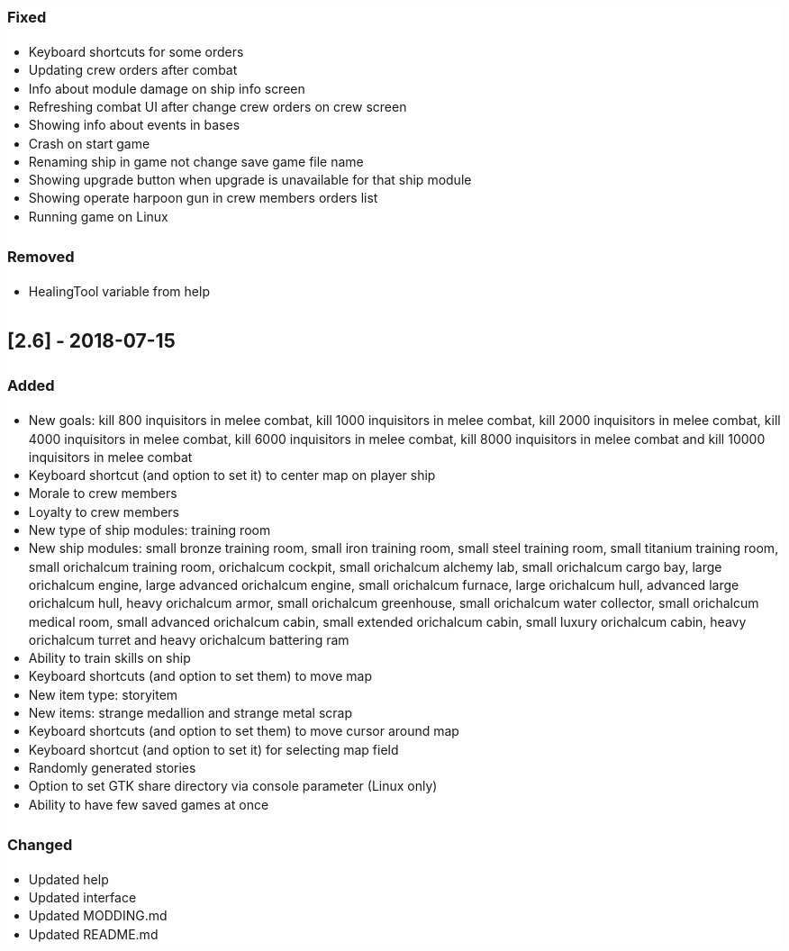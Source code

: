 ### Fixed
- Keyboard shortcuts for some orders
- Updating crew orders after combat
- Info about module damage on ship info screen
- Refreshing combat UI after change crew orders on crew screen
- Showing info about events in bases
- Crash on start game
- Renaming ship in game not change save game file name
- Showing upgrade button when upgrade is unavailable for that ship module
- Showing operate harpoon gun in crew members orders list
- Running game on Linux

### Removed
- HealingTool variable from help

## [2.6] - 2018-07-15

### Added
- New goals: kill 800 inquisitors in melee combat, kill 1000 inquisitors in
  melee combat, kill 2000 inquisitors in melee combat, kill 4000 inquisitors
  in melee combat, kill 6000 inquisitors in melee combat, kill 8000 inquisitors
  in melee combat and kill 10000 inquisitors in melee combat
- Keyboard shortcut (and option to set it) to center map on player ship
- Morale to crew members
- Loyalty to crew members
- New type of ship modules: training room
- New ship modules: small bronze training room, small iron training room, small
  steel training room, small titanium training room, small orichalcum training
  room, orichalcum cockpit, small orichalcum alchemy lab, small orichalcum
  cargo bay, large orichalcum engine, large advanced orichalcum engine, small
  orichalcum furnace, large orichalcum hull, advanced large orichalcum hull,
  heavy orichalcum armor, small orichalcum greenhouse, small orichalcum water
  collector, small orichalcum medical room, small advanced orichalcum cabin,
  small extended orichalcum cabin, small luxury orichalcum cabin, heavy
  orichalcum turret and heavy orichalcum battering ram
- Ability to train skills on ship
- Keyboard shortcuts (and option to set them) to move map
- New item type: storyitem
- New items: strange medallion and strange metal scrap
- Keyboard shortcuts (and option to set them) to move cursor around map
- Keyboard shortcut (and option to set it) for selecting map field
- Randomly generated stories
- Option to set GTK share directory via console parameter (Linux only)
- Ability to have few saved games at once

### Changed
- Updated help
- Updated interface
- Updated MODDING.md
- Updated README.md
